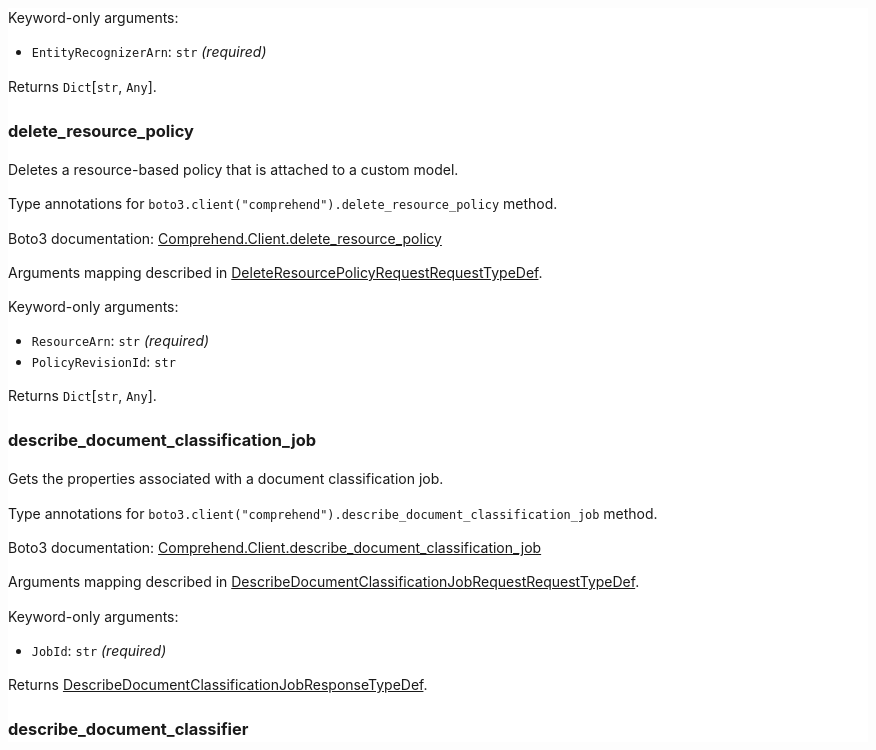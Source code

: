 Keyword-only arguments:

- `EntityRecognizerArn`: `str` *(required)*

Returns `Dict`\[`str`, `Any`\].

<a id="delete\_resource\_policy"></a>

### delete_resource_policy

Deletes a resource-based policy that is attached to a custom model.

Type annotations for `boto3.client("comprehend").delete_resource_policy`
method.

Boto3 documentation:
[Comprehend.Client.delete_resource_policy](https://boto3.amazonaws.com/v1/documentation/api/latest/reference/services/comprehend.html#Comprehend.Client.delete_resource_policy)

Arguments mapping described in
[DeleteResourcePolicyRequestRequestTypeDef](./type_defs.md#deleteresourcepolicyrequestrequesttypedef).

Keyword-only arguments:

- `ResourceArn`: `str` *(required)*
- `PolicyRevisionId`: `str`

Returns `Dict`\[`str`, `Any`\].

<a id="describe\_document\_classification\_job"></a>

### describe_document_classification_job

Gets the properties associated with a document classification job.

Type annotations for
`boto3.client("comprehend").describe_document_classification_job` method.

Boto3 documentation:
[Comprehend.Client.describe_document_classification_job](https://boto3.amazonaws.com/v1/documentation/api/latest/reference/services/comprehend.html#Comprehend.Client.describe_document_classification_job)

Arguments mapping described in
[DescribeDocumentClassificationJobRequestRequestTypeDef](./type_defs.md#describedocumentclassificationjobrequestrequesttypedef).

Keyword-only arguments:

- `JobId`: `str` *(required)*

Returns
[DescribeDocumentClassificationJobResponseTypeDef](./type_defs.md#describedocumentclassificationjobresponsetypedef).

<a id="describe\_document\_classifier"></a>

### describe_document_classifier
